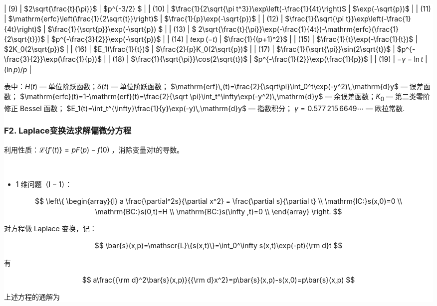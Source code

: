 | (9)  | $2\sqrt{\frac{t}{\pi}}$                                                        | $p^{-3/2} $                             |
| (10) | $\frac{1}{2\sqrt{\pi t^3}}\exp\left(-\frac{1}{4t}\right)$                      | $\exp(-\sqrt{p})$                       |
| (11) | $\mathrm{erfc}\left(\frac{1}{2\sqrt{t}}\right)$                                | $\frac{1}{p}\exp(-\sqrt{p})$            |
| (12) | $\frac{1}{\sqrt{\pi t}}\exp\left(-\frac{1}{4t}\right)$                         | $\frac{1}{\sqrt{p}}\exp(-\sqrt{p}) $    |
| (13) | $ 2\sqrt{\frac{t}{\pi}}\exp(-\frac{1}{4t})-\mathrm{erfc}(\frac{1}{2\sqrt{t}})$ | $p^{-\frac{3}{2}}\exp(-\sqrt{p})$       |
| (14) | $t\exp(-t)$                                                                    | $\frac{1}{(p+1)^2}$                     |
| (15) | $\frac{1}{t}\exp(-\frac{1}{t})$                                                | $2K_0(2\sqrt{p})$                       |
| (16) | $E_1(\frac{1}{t})$                                                             | $\frac{2}{p}K_0(2\sqrt{p})$             |
| (17) | $\frac{1}{\sqrt{\pi}}\sin(2\sqrt{t})$                                          | $p^{-\frac{3}{2}}\exp(\frac{1}{p})$     |
| (18) | $\frac{1}{\sqrt{\pi}}\cos(2\sqrt{t})$                                          | $p^{-\frac{1}{2}}\exp(\frac{1}{p})$     |
| (19) | $-\gamma -\ln t$                                                               | $(\ln p)/p$                             |

表中：$H(t)$ — 单位阶跃函数；$\delta(t)$ — 单位阶跃函数； $\mathrm{erf}\,(t)=\frac{2}{\sqrt\pi}\int_0^t\exp(-y^2)\,\mathrm{d}y$ — 误差函数； $\mathrm{erfc}(t)=1-\mathrm{erf}(t)=\frac{2}{\sqrt \pi}\int_t^\infty\exp(-y^2)\,\mathrm{d}y$ — 余误差函数；$K_0$ — 第二类零阶修正 Bessel 函数； $E_1(t)=\int_t^{\infty}\frac{1}{y}\exp(-y)\,\mathrm{d}y$ — 指数积分； $\gamma = 0.577\,215\,6649 \cdots$ — 欧拉常数.

### F2. Laplace变换法求解偏微分方程

利用性质：$\mathscr{L}\{f'(t)\}=pF(p)-f(0)$ ，消除变量对t的导数。

<img title="" src="file:///D:/2023-地动/Appendix/md/figures/pde.png" alt="" width="500" data-align="center">

- 1 维问题（$\mathrm{I-1}$）：

$$
\left\{ \begin{array}{l}
   a \frac{\partial^2s}{\partial x^2} = \frac{\partial s}{\partial t} \\
   \mathrm{IC:}s(x,0)=0  \\
   \mathrm{BC:}s(0,t)=H  \\
   \mathrm{BC:}s(\infty ,t)=0  \\
\end{array} \right.
$$

对方程做 Laplace 变换，记：

$$
\bar{s}(x,p)=\mathscr{L}\{s(x,t)\}=\int_0^\infty s(x,t)\exp(-pt){\rm d}t
$$

有

$$
a\frac{{\rm d}^2\bar{s}(x,p)}{{\rm d}x^2}=p\bar{s}(x,p)-s(x,0)=p\bar{s}(x,p)
$$

上述方程的通解为

